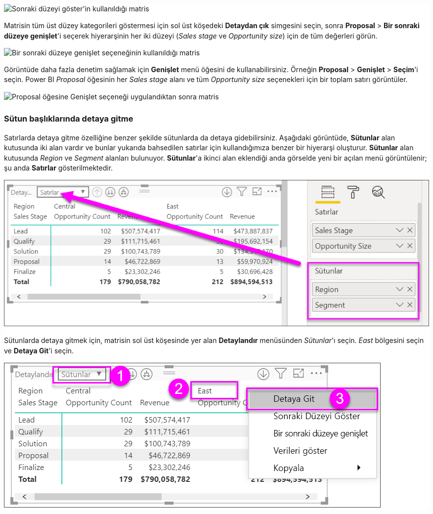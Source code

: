![Sonraki düzeyi göster'in kullanıldığı matris](media/desktop-matrix-visual/power-bi-next-level-matrix.png)

Matrisin tüm üst düzey kategorileri göstermesi için sol üst köşedeki **Detaydan çık** simgesini seçin, sonra **Proposal** > **Bir sonraki düzeye genişlet**'i seçerek hiyerarşinin her iki düzeyi (*Sales stage* ve *Opportunity size*) için de tüm değerleri görün.

![Bir sonraki düzeye genişlet seçeneğinin kullanıldığı matris](media/desktop-matrix-visual/power-bi-matrix-expand-next.png)

Görüntüde daha fazla denetim sağlamak için **Genişlet** menü öğesini de kullanabilirsiniz.  Örneğin **Proposal** > **Genişlet** > **Seçim**'i seçin. Power BI *Proposal* öğesinin her *Sales stage* alanı ve tüm *Opportunity size* seçenekleri için bir toplam satırı görüntüler.

![Proposal öğesine Genişlet seçeneği uygulandıktan sonra matris](media/desktop-matrix-visual/power-bi-matrix-expand.png)

### <a name="drill-down-on-column-headers"></a>Sütun başlıklarında detaya gitme
Satırlarda detaya gitme özelliğine benzer şekilde sütunlarda da detaya gidebilirsiniz. Aşağıdaki görüntüde, **Sütunlar** alan kutusunda iki alan vardır ve bunlar yukarıda bahsedilen satırlar için kullandığımıza benzer bir hiyerarşi oluşturur. **Sütunlar** alan kutusunda *Region* ve *Segment* alanları bulunuyor. **Sütunlar**'a ikinci alan eklendiği anda görselde yeni bir açılan menü görüntülenir; şu anda **Satırlar** gösterilmektedir.

![İkinci sütun değeri eklendikten sonra matris](media/desktop-matrix-visual/power-bi-matrix-row.png)

Sütunlarda detaya gitmek için, matrisin sol üst köşesinde yer alan **Detaylandır** menüsünden *Sütunlar*'ı seçin. *East* bölgesini seçin ve **Detaya Git**'i seçin.

![sütunlarda detaya gitme menüsü](media/desktop-matrix-visual/power-bi-matrix-column.png)
